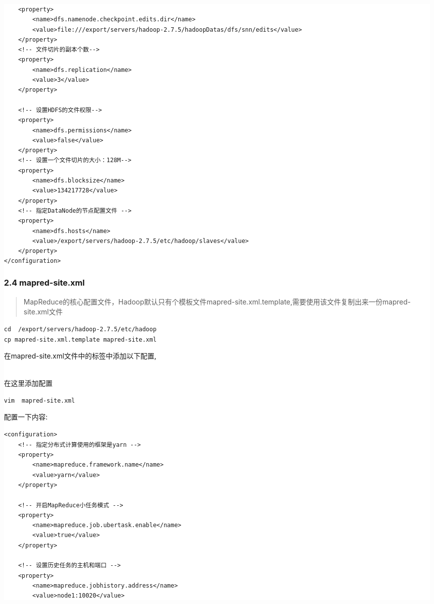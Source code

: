```
    <property>
        <name>dfs.namenode.checkpoint.edits.dir</name>
        <value>file:///export/servers/hadoop-2.7.5/hadoopDatas/dfs/snn/edits</value>
    </property>
    <!-- 文件切片的副本个数-->
    <property>
        <name>dfs.replication</name>
        <value>3</value>
    </property>

    <!-- 设置HDFS的文件权限-->
    <property>
        <name>dfs.permissions</name>
        <value>false</value>
    </property>
    <!-- 设置一个文件切片的大小：128M-->
    <property>
        <name>dfs.blocksize</name>
        <value>134217728</value>
    </property>
    <!-- 指定DataNode的节点配置文件 -->
    <property>
        <name>dfs.hosts</name>
        <value>/export/servers/hadoop-2.7.5/etc/hadoop/slaves</value>
    </property>
</configuration>
```

### 2.4 mapred-site.xml

> MapReduce的核心配置文件，Hadoop默认只有个模板文件mapred-site.xml.template,需要使用该文件复制出来一份mapred-site.xml文件

```
cd  /export/servers/hadoop-2.7.5/etc/hadoop
cp mapred-site.xml.template mapred-site.xml
```

在mapred-site.xml文件中的<configuration>标签中添加以下配置,

<configuration><br/>
  在这里添加配置<br/>
</configuration>

```
vim  mapred-site.xml
```

配置一下内容:

```
<configuration>
    <!-- 指定分布式计算使用的框架是yarn -->
    <property>
        <name>mapreduce.framework.name</name>
        <value>yarn</value>
    </property>

    <!-- 开启MapReduce小任务模式 -->
    <property>
        <name>mapreduce.job.ubertask.enable</name>
        <value>true</value>
    </property>

    <!-- 设置历史任务的主机和端口 -->
    <property>
        <name>mapreduce.jobhistory.address</name>
        <value>node1:10020</value>
```